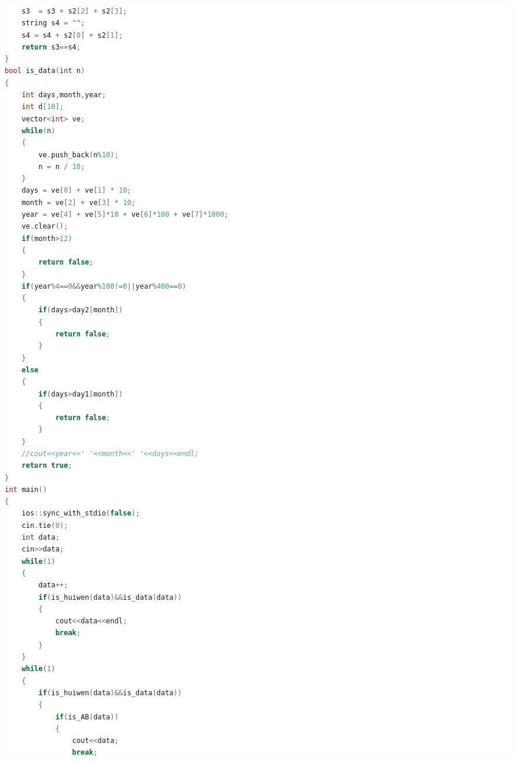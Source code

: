 ```cpp
	s3  = s3 + s2[2] + s2[3];
    string s4 = ""; 
	s4 = s4 + s2[0] + s2[1];
    return s3==s4;
}
bool is_data(int n)
{
    int days,month,year;
    int d[10];
    vector<int> ve;
    while(n)
    {
        ve.push_back(n%10);
        n = n / 10;
    }
    days = ve[0] + ve[1] * 10;
    month = ve[2] + ve[3] * 10;
    year = ve[4] + ve[5]*10 + ve[6]*100 + ve[7]*1000;
    ve.clear();
    if(month>12)
    {
        return false;
    }
    if(year%4==0&&year%100!=0||year%400==0)
    {
        if(days>day2[month])
        {
            return false;
        }
    }
    else
    {
        if(days>day1[month])
        {
            return false;
        }
    }
    //cout<<year<<' '<<month<<' '<<days<<endl;
    return true;
}
int main()
{
    ios::sync_with_stdio(false);
    cin.tie(0);                 
    int data;
    cin>>data;
    while(1)
    {
        data++;
        if(is_huiwen(data)&&is_data(data))
        {
            cout<<data<<endl;
          	break;
        }
    }
    while(1)
    {
        if(is_huiwen(data)&&is_data(data))
        {
            if(is_AB(data))
            {
                cout<<data;
                break;
```